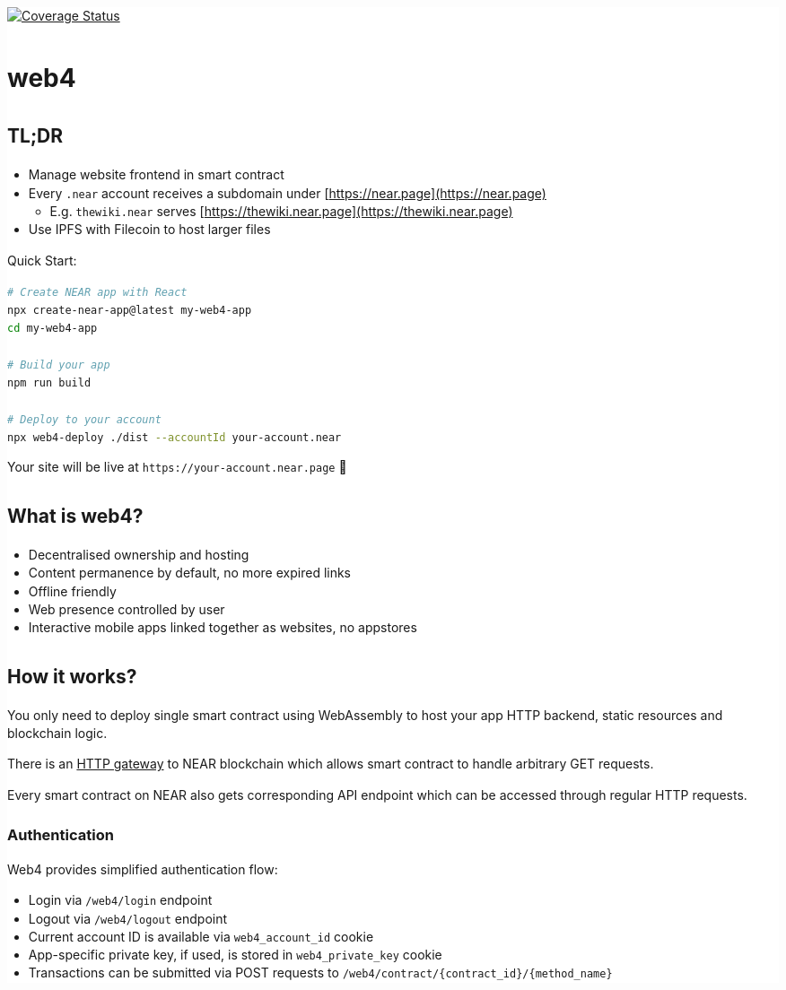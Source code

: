 [![Coverage Status](https://coveralls.io/repos/github/vgrichina/web4/badge.svg?branch=main)](https://coveralls.io/github/vgrichina/web4?branch=main)

# web4

## TL;DR

* Manage website frontend in smart contract
* Every `.near` account receives a subdomain under [https://near.page](https://near.page)
    * E.g. `thewiki.near` serves [https://thewiki.near.page](https://thewiki.near.page)
* Use IPFS with Filecoin to host larger files

Quick Start:
```bash
# Create NEAR app with React
npx create-near-app@latest my-web4-app
cd my-web4-app

# Build your app
npm run build

# Deploy to your account
npx web4-deploy ./dist --accountId your-account.near
```

Your site will be live at `https://your-account.near.page` 🎉

## What is web4?

- Decentralised ownership and hosting
- Content permanence by default, no more expired links
- Offline friendly
- Web presence controlled by user
- Interactive mobile apps linked together as websites, no appstores

## How it works?

You only need to deploy single smart contract using WebAssembly to host your app HTTP backend,
static resources and blockchain logic.

There is an [HTTP gateway](https://github.com/vgrichina/web4) to NEAR blockchain which allows smart contract to handle arbitrary GET requests.

Every smart contract on NEAR also gets corresponding API endpoint which can be accessed through regular HTTP requests.

### Authentication

Web4 provides simplified authentication flow:

- Login via `/web4/login` endpoint
- Logout via `/web4/logout` endpoint 
- Current account ID is available via `web4_account_id` cookie
- App-specific private key, if used, is stored in `web4_private_key` cookie
- Transactions can be submitted via POST requests to `/web4/contract/{contract_id}/{method_name}`
